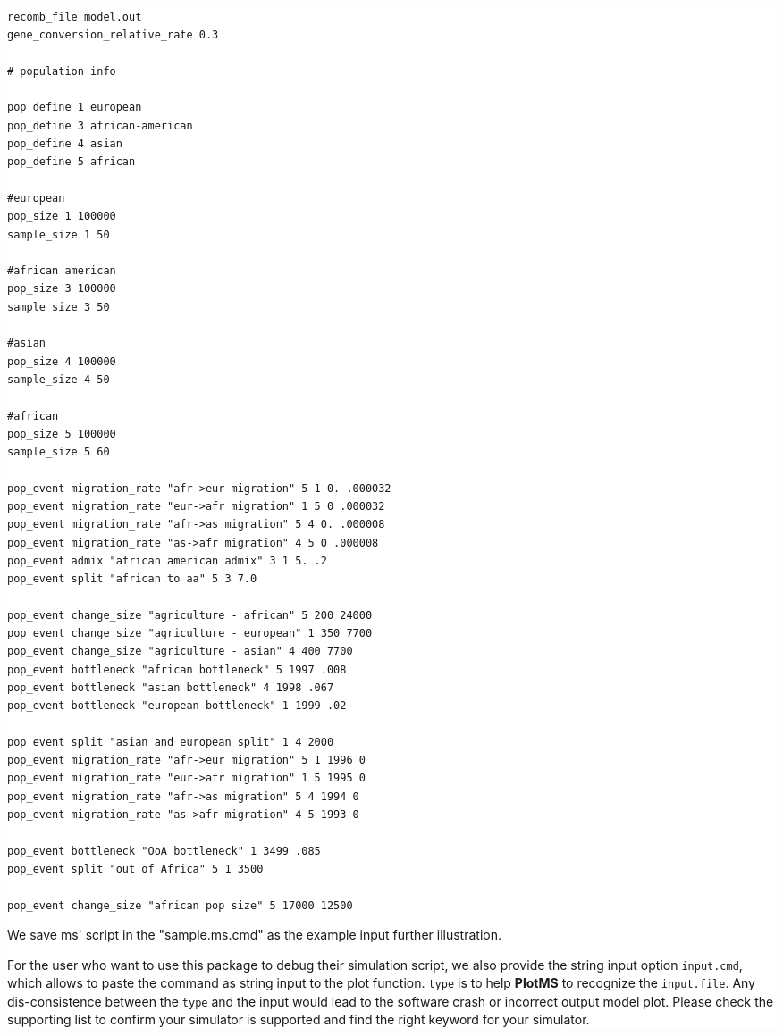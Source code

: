 	recomb_file model.out
	gene_conversion_relative_rate 0.3

	# population info

	pop_define 1 european
	pop_define 3 african-american
	pop_define 4 asian
	pop_define 5 african

	#european
	pop_size 1 100000
	sample_size 1 50

	#african american
	pop_size 3 100000
	sample_size 3 50

	#asian
	pop_size 4 100000
	sample_size 4 50

	#african
	pop_size 5 100000
	sample_size 5 60

	pop_event migration_rate "afr->eur migration" 5 1 0. .000032
	pop_event migration_rate "eur->afr migration" 1 5 0 .000032
	pop_event migration_rate "afr->as migration" 5 4 0. .000008
	pop_event migration_rate "as->afr migration" 4 5 0 .000008
	pop_event admix "african american admix" 3 1 5. .2
	pop_event split "african to aa" 5 3 7.0

	pop_event change_size "agriculture - african" 5 200 24000
	pop_event change_size "agriculture - european" 1 350 7700
	pop_event change_size "agriculture - asian" 4 400 7700
	pop_event bottleneck "african bottleneck" 5 1997 .008
	pop_event bottleneck "asian bottleneck" 4 1998 .067
	pop_event bottleneck "european bottleneck" 1 1999 .02

	pop_event split "asian and european split" 1 4 2000
	pop_event migration_rate "afr->eur migration" 5 1 1996 0
	pop_event migration_rate "eur->afr migration" 1 5 1995 0
	pop_event migration_rate "afr->as migration" 5 4 1994 0
	pop_event migration_rate "as->afr migration" 4 5 1993 0

	pop_event bottleneck "OoA bottleneck" 1 3499 .085
	pop_event split "out of Africa" 5 1 3500

	pop_event change_size "african pop size" 5 17000 12500

We save  ms' script in the "sample.ms.cmd" as the example input further illustration.

For the user who want to use this package to debug their simulation script, we also provide the string input option `input.cmd`, which allows to paste the command as string input to the plot function. 
`type` is to help **PlotMS** to recognize the `input.file`.
Any dis-consistence between the `type` and the input would lead to the software crash or incorrect output model plot.
Please check the supporting list to confirm your simulator is supported and find the right keyword for your simulator. 
